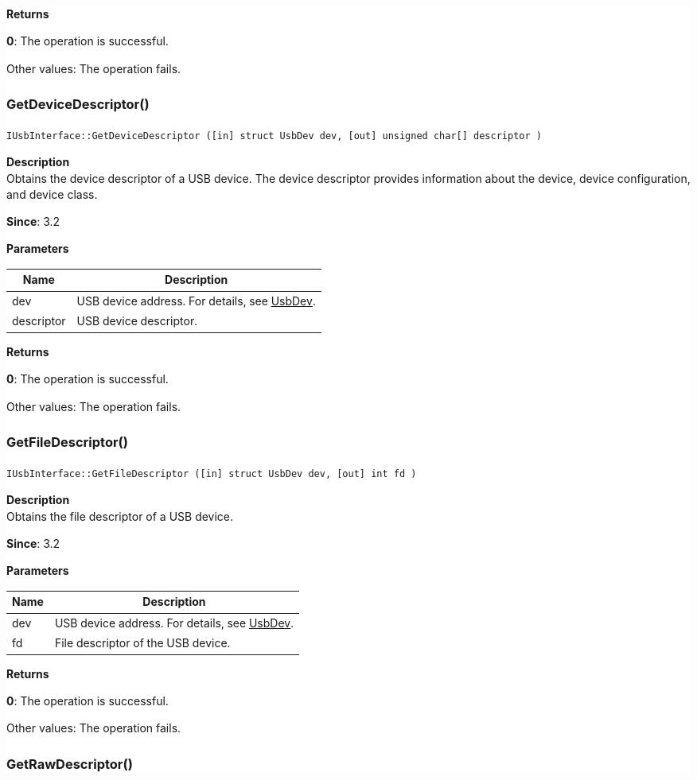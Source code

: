 **Returns**

**0**: The operation is successful.

Other values: The operation fails.


### GetDeviceDescriptor()

```
IUsbInterface::GetDeviceDescriptor ([in] struct UsbDev dev, [out] unsigned char[] descriptor )
```
**Description**<br>
Obtains the device descriptor of a USB device. The device descriptor provides information about the device, device configuration, and device class.

**Since**: 3.2

**Parameters**

| Name| Description| 
| -------- | -------- |
| dev | USB device address. For details, see [UsbDev](_usb_dev_v10.md). | 
| descriptor | USB device descriptor.| 

**Returns**

**0**: The operation is successful.

Other values: The operation fails.


### GetFileDescriptor()

```
IUsbInterface::GetFileDescriptor ([in] struct UsbDev dev, [out] int fd )
```
**Description**<br>
Obtains the file descriptor of a USB device.

**Since**: 3.2

**Parameters**

| Name| Description| 
| -------- | -------- |
| dev | USB device address. For details, see [UsbDev](_usb_dev_v10.md). | 
| fd | File descriptor of the USB device.| 

**Returns**

**0**: The operation is successful.

Other values: The operation fails.


### GetRawDescriptor()
